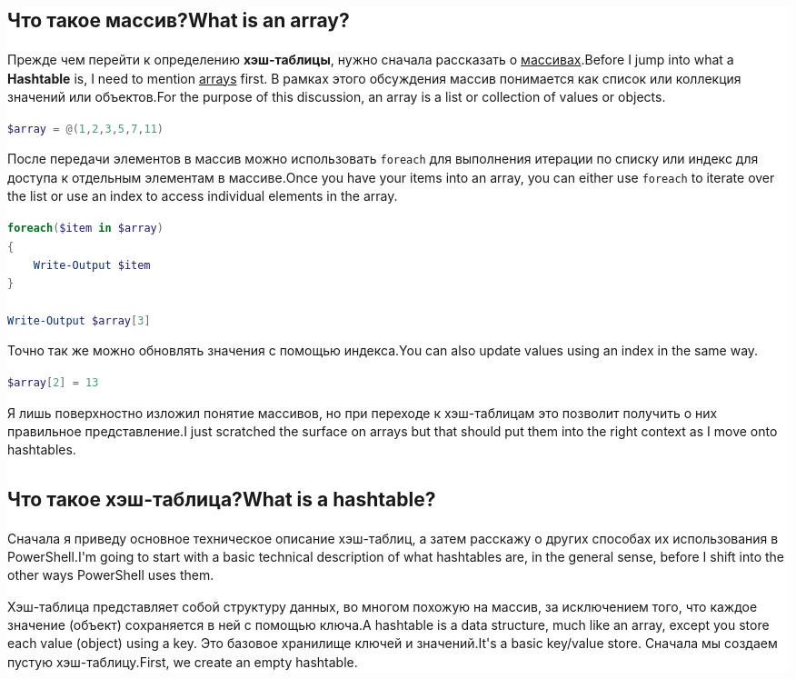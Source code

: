 ## <a name="what-is-an-array"></a><span data-ttu-id="4b035-115">Что такое массив?</span><span class="sxs-lookup"><span data-stu-id="4b035-115">What is an array?</span></span>

<span data-ttu-id="4b035-116">Прежде чем перейти к определению **хэш-таблицы**, нужно сначала рассказать о [массивах][].</span><span class="sxs-lookup"><span data-stu-id="4b035-116">Before I jump into what a **Hashtable** is, I need to mention [arrays][] first.</span></span> <span data-ttu-id="4b035-117">В рамках этого обсуждения массив понимается как список или коллекция значений или объектов.</span><span class="sxs-lookup"><span data-stu-id="4b035-117">For the purpose of this discussion, an array is a list or collection of values or objects.</span></span>

```powershell
$array = @(1,2,3,5,7,11)
```

<span data-ttu-id="4b035-118">После передачи элементов в массив можно использовать `foreach` для выполнения итерации по списку или индекс для доступа к отдельным элементам в массиве.</span><span class="sxs-lookup"><span data-stu-id="4b035-118">Once you have your items into an array, you can either use `foreach` to iterate over the list or use an index to access individual elements in the array.</span></span>

```powershell
foreach($item in $array)
{
    Write-Output $item
}

Write-Output $array[3]
```

<span data-ttu-id="4b035-119">Точно так же можно обновлять значения с помощью индекса.</span><span class="sxs-lookup"><span data-stu-id="4b035-119">You can also update values using an index in the same way.</span></span>

```powershell
$array[2] = 13
```

<span data-ttu-id="4b035-120">Я лишь поверхностно изложил понятие массивов, но при переходе к хэш-таблицам это позволит получить о них правильное представление.</span><span class="sxs-lookup"><span data-stu-id="4b035-120">I just scratched the surface on arrays but that should put them into the right context as I move onto hashtables.</span></span>

## <a name="what-is-a-hashtable"></a><span data-ttu-id="4b035-121">Что такое хэш-таблица?</span><span class="sxs-lookup"><span data-stu-id="4b035-121">What is a hashtable?</span></span>

<span data-ttu-id="4b035-122">Сначала я приведу основное техническое описание хэш-таблиц, а затем расскажу о других способах их использования в PowerShell.</span><span class="sxs-lookup"><span data-stu-id="4b035-122">I'm going to start with a basic technical description of what hashtables are, in the general sense, before I shift into the other ways PowerShell uses them.</span></span>

<span data-ttu-id="4b035-123">Хэш-таблица представляет собой структуру данных, во многом похожую на массив, за исключением того, что каждое значение (объект) сохраняется в ней с помощью ключа.</span><span class="sxs-lookup"><span data-stu-id="4b035-123">A hashtable is a data structure, much like an array, except you store each value (object) using a key.</span></span> <span data-ttu-id="4b035-124">Это базовое хранилище ключей и значений.</span><span class="sxs-lookup"><span data-stu-id="4b035-124">It's a basic key/value store.</span></span> <span data-ttu-id="4b035-125">Сначала мы создаем пустую хэш-таблицу.</span><span class="sxs-lookup"><span data-stu-id="4b035-125">First, we create an empty hashtable.</span></span>


[Оригинал]: https://powershellexplained.com/2016-11-06-powershell-hashtable-everything-you-wanted-to-know-about/
[original version]: https://powershellexplained.com/2016-11-06-powershell-hashtable-everything-you-wanted-to-know-about/
[powershellexplained.com]: https://powershellexplained.com/
[@KevinMarquette]: https://twitter.com/KevinMarquette
[хэш-таблицах]: /powershell/module/microsoft.powershell.core/about/about_hash_tables
[hashtables]: /powershell/module/microsoft.powershell.core/about/about_hash_tables
[массивах]: /powershell/module/microsoft.powershell.core/about/about_arrays
[arrays]: /powershell/module/microsoft.powershell.core/about/about_arrays
[Если имеет значение производительность, протестируйте ее]: https://github.com/PoshCode/PowerShellPracticeAndStyle/blob/master/Best-Practices/Performance.md
[If performance matters, test it]: https://github.com/PoshCode/PowerShellPracticeAndStyle/blob/master/Best-Practices/Performance.md
[сплаттинг]: /powershell/module/microsoft.powershell.core/about/about_splatting
[splatting]: /powershell/module/microsoft.powershell.core/about/about_splatting
[PCSCustomObject]: everything-about-pscustomobject.md
[pscustomobject]: everything-about-pscustomobject.md
[JavaScriptSerializer]: /dotnet/api/system.web.script.serialization.javascriptserializer?view=netframework-4.8&preserve-view=true